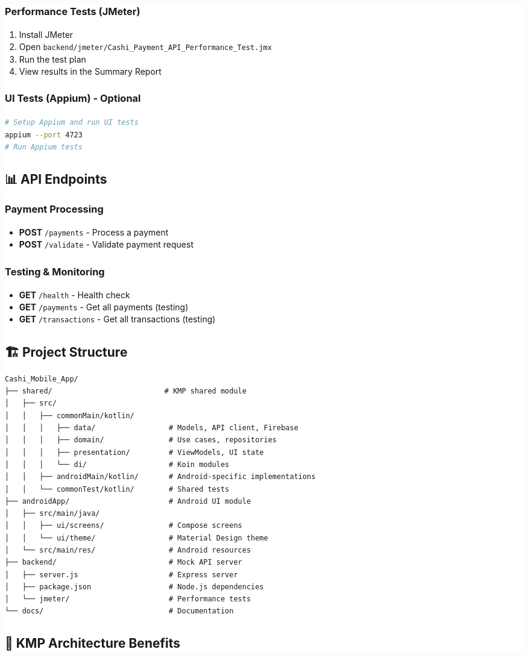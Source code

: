 ### Performance Tests (JMeter)
1. Install JMeter
2. Open `backend/jmeter/Cashi_Payment_API_Performance_Test.jmx`
3. Run the test plan
4. View results in the Summary Report

### UI Tests (Appium) - Optional
```bash
# Setup Appium and run UI tests
appium --port 4723
# Run Appium tests
```

## 📊 API Endpoints

### Payment Processing
- **POST** `/payments` - Process a payment
- **POST** `/validate` - Validate payment request

### Testing & Monitoring
- **GET** `/health` - Health check
- **GET** `/payments` - Get all payments (testing)
- **GET** `/transactions` - Get all transactions (testing)

## 🏗️ Project Structure

```
Cashi_Mobile_App/
├── shared/                          # KMP shared module
│   ├── src/
│   │   ├── commonMain/kotlin/
│   │   │   ├── data/                 # Models, API client, Firebase
│   │   │   ├── domain/               # Use cases, repositories
│   │   │   ├── presentation/         # ViewModels, UI state
│   │   │   └── di/                   # Koin modules
│   │   ├── androidMain/kotlin/       # Android-specific implementations
│   │   └── commonTest/kotlin/        # Shared tests
├── androidApp/                       # Android UI module
│   ├── src/main/java/
│   │   ├── ui/screens/               # Compose screens
│   │   └── ui/theme/                 # Material Design theme
│   └── src/main/res/                 # Android resources
├── backend/                          # Mock API server
│   ├── server.js                     # Express server
│   ├── package.json                  # Node.js dependencies
│   └── jmeter/                       # Performance tests
└── docs/                             # Documentation
```

## 🔄 KMP Architecture Benefits
